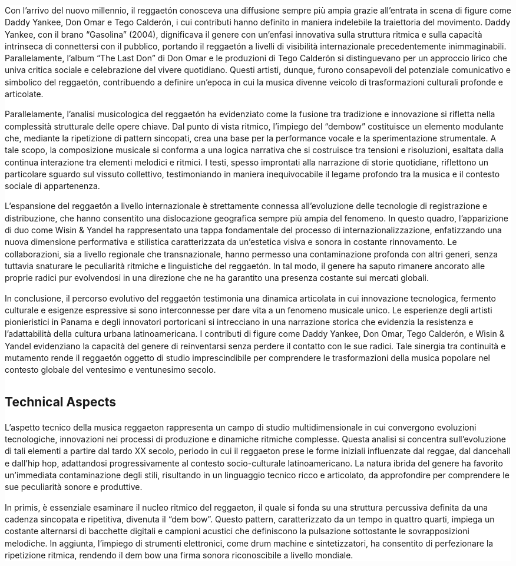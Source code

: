 Con l’arrivo del nuovo millennio, il reggaetón conosceva una diffusione sempre più ampia grazie all’entrata in scena di figure come Daddy Yankee, Don Omar e Tego Calderón, i cui contributi hanno definito in maniera indelebile la traiettoria del movimento. Daddy Yankee, con il brano “Gasolina” (2004), dignificava il genere con un’enfasi innovativa sulla struttura ritmica e sulla capacità intrinseca di connettersi con il pubblico, portando il reggaetón a livelli di visibilità internazionale precedentemente inimmaginabili. Parallelamente, l’album “The Last Don” di Don Omar e le produzioni di Tego Calderón si distinguevano per un approccio lirico che univa critica sociale e celebrazione del vivere quotidiano. Questi artisti, dunque, furono consapevoli del potenziale comunicativo e simbolico del reggaetón, contribuendo a definire un’epoca in cui la musica divenne veicolo di trasformazioni culturali profonde e articolate.

Parallelamente, l’analisi musicologica del reggaetón ha evidenziato come la fusione tra tradizione e innovazione si rifletta nella complessità strutturale delle opere chiave. Dal punto di vista ritmico, l’impiego del “dembow” costituisce un elemento modulante che, mediante la ripetizione di pattern sincopati, crea una base per la performance vocale e la sperimentazione strumentale. A tale scopo, la composizione musicale si conforma a una logica narrativa che si costruisce tra tensioni e risoluzioni, esaltata dalla continua interazione tra elementi melodici e ritmici. I testi, spesso improntati alla narrazione di storie quotidiane, riflettono un particolare sguardo sul vissuto collettivo, testimoniando in maniera inequivocabile il legame profondo tra la musica e il contesto sociale di appartenenza.

L’espansione del reggaetón a livello internazionale è strettamente connessa all’evoluzione delle tecnologie di registrazione e distribuzione, che hanno consentito una dislocazione geografica sempre più ampia del fenomeno. In questo quadro, l’apparizione di duo come Wisin & Yandel ha rappresentato una tappa fondamentale del processo di internazionalizzazione, enfatizzando una nuova dimensione performativa e stilistica caratterizzata da un’estetica visiva e sonora in costante rinnovamento. Le collaborazioni, sia a livello regionale che transnazionale, hanno permesso una contaminazione profonda con altri generi, senza tuttavia snaturare le peculiarità ritmiche e linguistiche del reggaetón. In tal modo, il genere ha saputo rimanere ancorato alle proprie radici pur evolvendosi in una direzione che ne ha garantito una presenza costante sui mercati globali.

In conclusione, il percorso evolutivo del reggaetón testimonia una dinamica articolata in cui innovazione tecnologica, fermento culturale e esigenze espressive si sono interconnesse per dare vita a un fenomeno musicale unico. Le esperienze degli artisti pionieristici in Panama e degli innovatori portoricani si intrecciano in una narrazione storica che evidenzia la resistenza e l’adattabilità della cultura urbana latinoamericana. I contributi di figure come Daddy Yankee, Don Omar, Tego Calderón, e Wisin & Yandel evidenziano la capacità del genere di reinventarsi senza perdere il contatto con le sue radici. Tale sinergia tra continuità e mutamento rende il reggaetón oggetto di studio imprescindibile per comprendere le trasformazioni della musica popolare nel contesto globale del ventesimo e ventunesimo secolo.

## Technical Aspects

L’aspetto tecnico della musica reggaeton rappresenta un campo di studio multidimensionale in cui convergono evoluzioni tecnologiche, innovazioni nei processi di produzione e dinamiche ritmiche complesse. Questa analisi si concentra sull’evoluzione di tali elementi a partire dal tardo XX secolo, periodo in cui il reggaeton prese le forme iniziali influenzate dal reggae, dal dancehall e dall’hip hop, adattandosi progressivamente al contesto socio-culturale latinoamericano. La natura ibrida del genere ha favorito un’immediata contaminazione degli stili, risultando in un linguaggio tecnico ricco e articolato, da approfondire per comprendere le sue peculiarità sonore e produttive.

In primis, è essenziale esaminare il nucleo ritmico del reggaeton, il quale si fonda su una struttura percussiva definita da una cadenza sincopata e ripetitiva, divenuta il “dem bow”. Questo pattern, caratterizzato da un tempo in quattro quarti, impiega un costante alternarsi di bacchette digitali e campioni acustici che definiscono la pulsazione sottostante le sovrapposizioni melodiche. In aggiunta, l’impiego di strumenti elettronici, come drum machine e sintetizzatori, ha consentito di perfezionare la ripetizione ritmica, rendendo il dem bow una firma sonora riconoscibile a livello mondiale.
